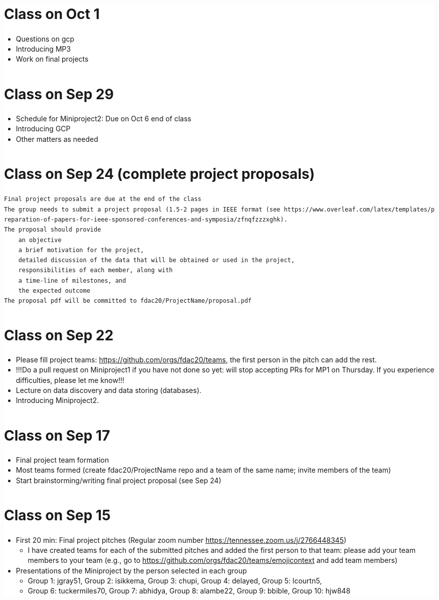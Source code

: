 # Class on Oct 1
  - Questions on gcp
  - Introducing MP3
  - Work on final projects

# Class on Sep 29 
  - Schedule for Miniproject2: Due on Oct 6 end of class
  - Introducing GCP
  - Other matters as needed

# Class on Sep 24 (complete project proposals)

    Final project proposals are due at the end of the class
    The group needs to submit a project proposal (1.5-2 pages in IEEE format (see https://www.overleaf.com/latex/templates/preparation-of-papers-for-ieee-sponsored-conferences-and-symposia/zfnqfzzzxghk).
    The proposal should provide
        an objective
        a brief motivation for the project,
        detailed discussion of the data that will be obtained or used in the project,
        responsibilities of each member, along with
        a time-line of milestones, and
        the expected outcome
    The proposal pdf will be committed to fdac20/ProjectName/proposal.pdf

# Class on Sep 22
   - Please fill project teams: https://github.com/orgs/fdac20/teams, the first person in the pitch can add the rest. 
   - !!!Do a pull request on Miniproject1 if you have not done so yet: will stop accepting PRs for MP1 on Thursday. If you experience difficulties, please let me know!!!
   - Lecture on data discovery and data storing (databases).
   - Introducing Miniproject2.

# Class on Sep 17
   - Final project team formation
   - Most teams formed (create fdac20/ProjectName repo and a team of the same name; invite members of the team)
   - Start brainstorming/writing final project proposal (see Sep 24)
   
   
# Class on Sep 15
   - First 20 min: Final project pitches (Regular zoom number https://tennessee.zoom.us/j/2766448345)
      - I have created teams for each of the submitted pitches and added the first person to that team: please add your team members to your team (e.g., go to https://github.com/orgs/fdac20/teams/emojicontext and add team members)
   - Presentations of the Miniproject by the person selected in each group 
      - Group 1: jgray51, Group 2: isikkema, Group 3: chupi, Group 4: delayed, Group 5: lcourtn5, 
      - Group 6: tuckermiles70,  Group 7: abhidya, Group 8: alambe22, Group 9: bbible,  Group 10: hjw848  
